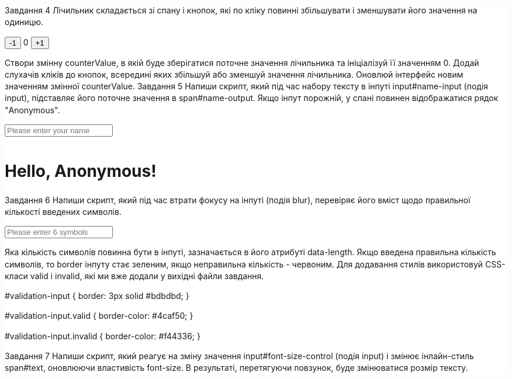 
Завдання 4
Лічильник складається зі спану і кнопок, які по кліку повинні збільшувати і зменшувати його значення на одиницю.

<div id="counter">
  <button type="button" data-action="decrement">-1</button>
  <span id="value">0</span>
  <button type="button" data-action="increment">+1</button>
</div>

Створи змінну counterValue, в якій буде зберігатися поточне значення лічильника та ініціалізуй її значенням 0.
Додай слухачів кліків до кнопок, всередині яких збільшуй або зменшуй значення лічильника.
Оновлюй інтерфейс новим значенням змінної counterValue.
Завдання 5
Напиши скрипт, який під час набору тексту в інпуті input#name-input (подія input), підставляє його поточне значення в span#name-output. Якщо інпут порожній, у спані повинен відображатися рядок "Anonymous".

<input type="text" id="name-input" placeholder="Please enter your name" />
<h1>Hello, <span id="name-output">Anonymous</span>!</h1>

Завдання 6
Напиши скрипт, який під час втрати фокусу на інпуті (подія blur), перевіряє його вміст щодо правильної кількості введених символів.

<input
  type="text"
  id="validation-input"
  data-length="6"
  placeholder="Please enter 6 symbols"
/>

Яка кількість символів повинна бути в інпуті, зазначається в його атрибуті data-length.
Якщо введена правильна кількість символів, то border інпуту стає зеленим, якщо неправильна кількість - червоним.
Для додавання стилів використовуй CSS-класи valid і invalid, які ми вже додали у вихідні файли завдання.

#validation-input {
  border: 3px solid #bdbdbd;
}

#validation-input.valid {
  border-color: #4caf50;
}

#validation-input.invalid {
  border-color: #f44336;
}

Завдання 7
Напиши скрипт, який реагує на зміну значення input#font-size-control (подія input) і змінює інлайн-стиль span#text, оновлюючи властивість font-size. В результаті, перетягуючи повзунок, буде змінюватися розмір тексту.

